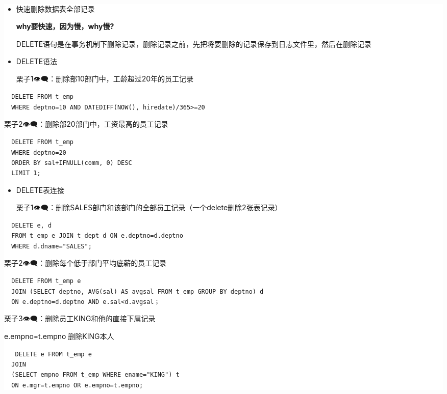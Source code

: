 - 快速删除数据表全部记录

  **why要快速，因为慢，why慢?**

  DELETE语句是在事务机制下删除记录，删除记录之前，先把将要删除的记录保存到日志文件里，然后在删除记录
  
  ```
  
  ```

  


- DELETE语法

  栗子1👁️‍🗨️：删除部10部门中，工龄超过20年的员工记录

```
  DELETE FROM t_emp
  WHERE deptno=10 AND DATEDIFF(NOW(), hiredate)/365>=20
```




  栗子2👁️‍🗨️：删除部20部门中，工资最高的员工记录

```
  DELETE FROM t_emp
  WHERE deptno=20
  ORDER BY sal+IFNULL(comm, 0) DESC
  LIMIT 1;
```



- DELETE表连接

  栗子1👁️‍🗨️：删除SALES部门和该部门的全部员工记录（一个delete删除2张表记录）

  

```
  DELETE e, d 
  FROM t_emp e JOIN t_dept d ON e.deptno=d.deptno
  WHERE d.dname="SALES";
```




  栗子2👁️‍🗨️：删除每个低于部门平均底薪的员工记录

```
  DELETE FROM t_emp e 
  JOIN (SELECT deptno, AVG(sal) AS avgsal FROM t_emp GROUP BY deptno) d 
  ON e.deptno=d.deptno AND e.sal<d.avgsal；
```




  栗子3👁️‍🗨️：删除员工KING和他的直接下属记录

  e.empno=t.empno 删除KING本人

```
   DELETE e FROM t_emp e 
  JOIN 
  (SELECT empno FROM t_emp WHERE ename="KING") t 
  ON e.mgr=t.empno OR e.empno=t.empno;
```
